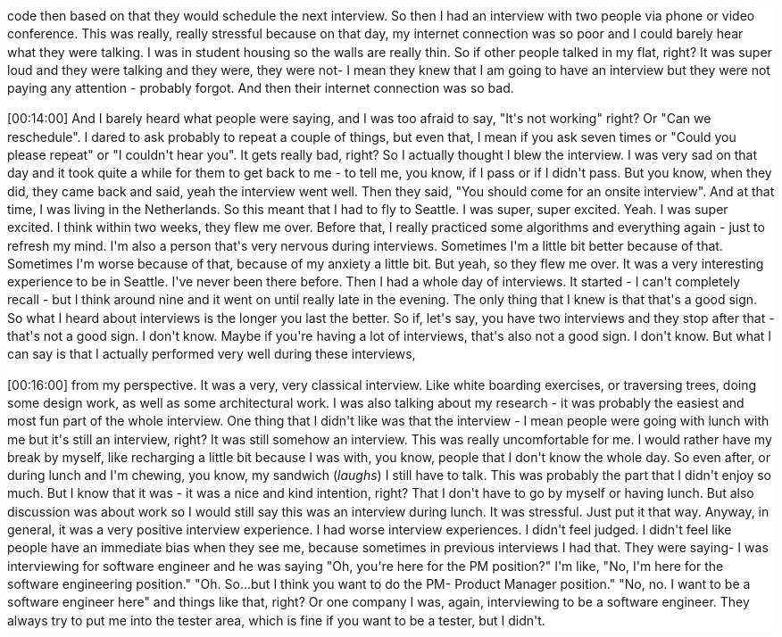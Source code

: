 code then based on that they would schedule the next interview. So then
I had an interview with two people via phone or video conference. This
was really, really stressful because on that day, my internet connection
was so poor and I could barely hear what they were talking. I was in
student housing so the walls are really thin. So if other people
talked in my flat, right? It was super loud and they were talking and
they were, they were not- I mean they knew that I am going to have an interview
but they were not paying any attention - probably forgot. And then their
internet connection was so bad.

[00:14:00] And I barely heard what people were saying, and I was too afraid to
say, "It's not working" right? Or "Can we reschedule". I dared to ask
probably to repeat a couple of things, but even that, I mean if you ask seven
times or "Could you please repeat" or "I couldn't hear you". It gets really
bad, right? So I actually thought I blew the interview. I was very
sad on that day and it took quite a while for them to get back to me - to tell
me, you know, if I pass or if I didn't pass. But you know, when they did,
they came back and said, yeah the interview went well. Then
they said, "You should come for an onsite interview". And at that time, I
was living in the Netherlands. So this meant that I had to fly to Seattle.
I was super, super excited. Yeah. I was super excited. I
think within two weeks, they flew me over. Before that, I really practiced
some algorithms and everything again - just to refresh my mind.
I'm also a person that's very nervous during interviews. Sometimes
I'm a little bit better because of that. Sometimes I'm worse because of that,
because of my anxiety a little bit. But yeah, so they flew me over. It was a
very interesting experience to be in Seattle. I've never been there
before. Then I had a whole day of interviews. It started - I can't
completely recall - but I think around nine and it went on until really late in
the evening. The only thing that I knew is that that's a good sign. So what
I heard about interviews is the longer you last the better. So if,
let's say, you have two interviews and they stop after that - that's
not a good sign. I don't know. Maybe if you're having a lot of
interviews, that's also not a good sign. I don't know. But what I can say
is that I actually performed very well during these interviews,

[00:16:00] from my perspective. It was a very, very classical interview.
Like white boarding exercises, or traversing trees, doing some design work,
as well as some architectural work. I was also talking about my research - it was
probably the easiest and most fun part of the whole interview. One thing
that I didn't like was that the interview - I mean people were going
with lunch with me but it's still an interview, right? It was still
somehow an interview. This was really uncomfortable for me. I would rather
have my break by myself, like recharging a little bit because I was with, you
know, people that I don't know the whole day. So even after, or during lunch
and I'm chewing, you know, my sandwich (_laughs_) I still have to talk. This
was probably the part that I didn't enjoy so much.
But I know that it was - it was a nice and kind intention, right? That I don't
have to go by myself or having lunch. But also discussion was about work so
I would still say this was an interview during lunch. It was
stressful. Just put it that way. Anyway, in general, it was a very positive
interview experience. I had worse interview experiences. I didn't feel judged.
I didn't feel like people have an immediate bias when they see
me, because sometimes in previous interviews I had that. They were
saying- I was interviewing for software engineer and he was saying "Oh, you're
here for the PM position?" I'm like, "No, I'm here for the software engineering
position." "Oh. So...but I think you want to do the PM- Product Manager position."
"No, no. I want to be a software engineer here" and things like that, right? Or
one company I was, again, interviewing to be a software engineer.
They always try to put me into the tester area, which is fine if you want to be
a tester, but I didn't.
